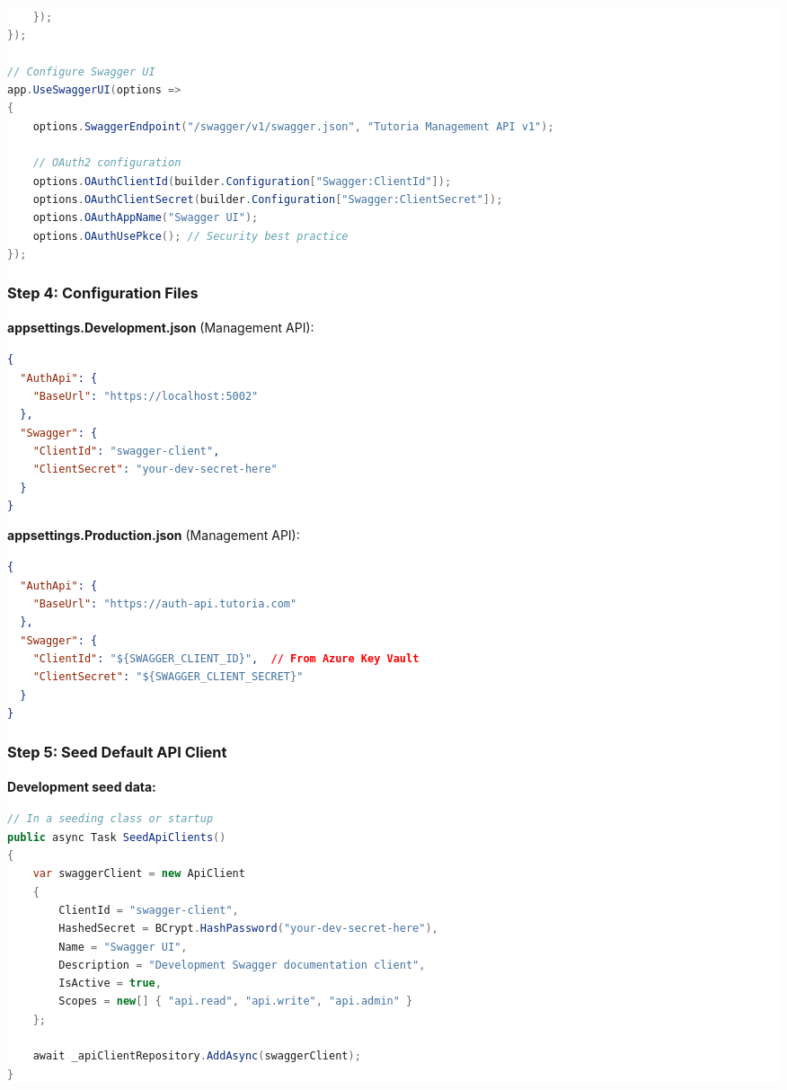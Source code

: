 ```csharp
    });
});

// Configure Swagger UI
app.UseSwaggerUI(options =>
{
    options.SwaggerEndpoint("/swagger/v1/swagger.json", "Tutoria Management API v1");

    // OAuth2 configuration
    options.OAuthClientId(builder.Configuration["Swagger:ClientId"]);
    options.OAuthClientSecret(builder.Configuration["Swagger:ClientSecret"]);
    options.OAuthAppName("Swagger UI");
    options.OAuthUsePkce(); // Security best practice
});
```

### Step 4: Configuration Files

**appsettings.Development.json** (Management API):
```json
{
  "AuthApi": {
    "BaseUrl": "https://localhost:5002"
  },
  "Swagger": {
    "ClientId": "swagger-client",
    "ClientSecret": "your-dev-secret-here"
  }
}
```

**appsettings.Production.json** (Management API):
```json
{
  "AuthApi": {
    "BaseUrl": "https://auth-api.tutoria.com"
  },
  "Swagger": {
    "ClientId": "${SWAGGER_CLIENT_ID}",  // From Azure Key Vault
    "ClientSecret": "${SWAGGER_CLIENT_SECRET}"
  }
}
```

### Step 5: Seed Default API Client

**Development seed data:**
```csharp
// In a seeding class or startup
public async Task SeedApiClients()
{
    var swaggerClient = new ApiClient
    {
        ClientId = "swagger-client",
        HashedSecret = BCrypt.HashPassword("your-dev-secret-here"),
        Name = "Swagger UI",
        Description = "Development Swagger documentation client",
        IsActive = true,
        Scopes = new[] { "api.read", "api.write", "api.admin" }
    };

    await _apiClientRepository.AddAsync(swaggerClient);
}
```
